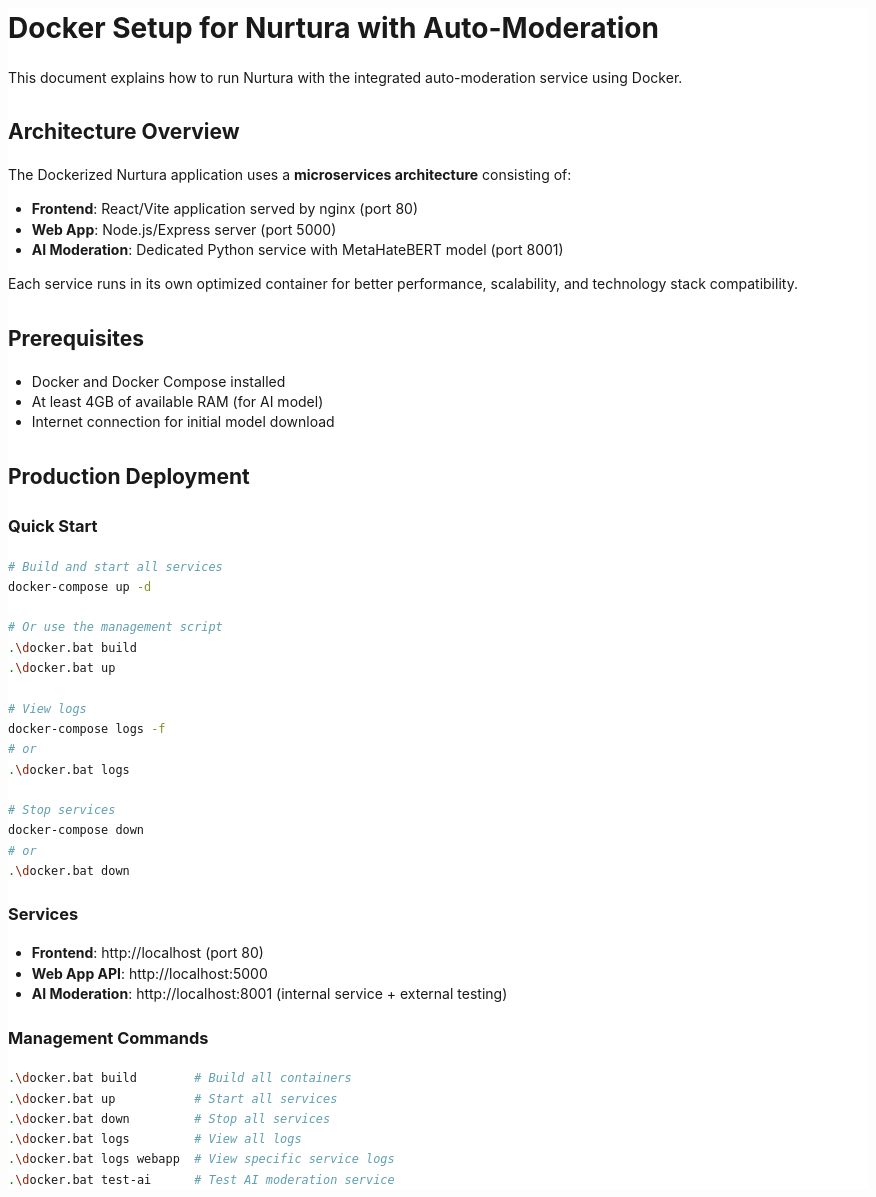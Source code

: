 # Docker Setup for Nurtura with Auto-Moderation

This document explains how to run Nurtura with the integrated auto-moderation service using Docker.

## Architecture Overview

The Dockerized Nurtura application uses a **microservices architecture** consisting of:
- **Frontend**: React/Vite application served by nginx (port 80)
- **Web App**: Node.js/Express server (port 5000)
- **AI Moderation**: Dedicated Python service with MetaHateBERT model (port 8001)

Each service runs in its own optimized container for better performance, scalability, and technology stack compatibility.

## Prerequisites

- Docker and Docker Compose installed
- At least 4GB of available RAM (for AI model)
- Internet connection for initial model download

## Production Deployment

### Quick Start
```bash
# Build and start all services
docker-compose up -d

# Or use the management script
.\docker.bat build
.\docker.bat up

# View logs
docker-compose logs -f
# or
.\docker.bat logs

# Stop services
docker-compose down
# or
.\docker.bat down
```

### Services
- **Frontend**: http://localhost (port 80)
- **Web App API**: http://localhost:5000
- **AI Moderation**: http://localhost:8001 (internal service + external testing)

### Management Commands
```bash
.\docker.bat build        # Build all containers
.\docker.bat up           # Start all services
.\docker.bat down         # Stop all services
.\docker.bat logs         # View all logs
.\docker.bat logs webapp  # View specific service logs
.\docker.bat test-ai      # Test AI moderation service
```

